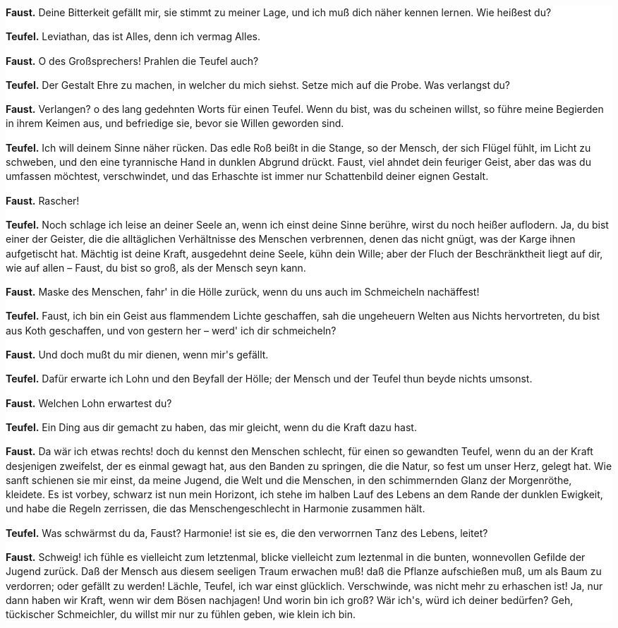 **Faust.** Deine Bitterkeit gefällt mir, sie stimmt zu meiner Lage, und ich muß dich näher kennen lernen. Wie heißest du?

**Teufel.** Leviathan, das ist Alles, denn ich vermag Alles.

**Faust.** O des Großsprechers! Prahlen die Teufel auch?

**Teufel.** Der Gestalt Ehre zu machen, in welcher du mich siehst. Setze mich auf die Probe. Was verlangst du?

**Faust.** Verlangen? o des lang gedehnten Worts für einen Teufel. Wenn du bist, was du scheinen willst, so führe meine Begierden in ihrem Keimen aus, und befriedige sie, bevor sie Willen geworden sind.

**Teufel.** Ich will deinem Sinne näher rücken. Das edle Roß beißt in die Stange, so der Mensch, der sich Flügel fühlt, im Licht zu schweben, und den eine tyrannische Hand in dunklen Abgrund drückt. Faust, viel ahndet dein feuriger Geist, aber das was du umfassen möchtest, verschwindet, und das Erhaschte ist immer nur Schattenbild deiner eignen Gestalt.

**Faust.** Rascher!

**Teufel.** Noch schlage ich leise an deiner Seele an, wenn ich einst deine Sinne berühre, wirst du noch heißer auflodern. Ja, du bist einer der Geister, die die alltäglichen Verhältnisse des Menschen verbrennen, denen das nicht gnügt, was der Karge ihnen aufgetischt hat. Mächtig ist deine Kraft, ausgedehnt deine Seele, kühn dein Wille; aber der Fluch der Beschränktheit liegt auf dir, wie auf allen – Faust, du bist so groß, als der Mensch seyn kann.

**Faust.** Maske des Menschen, fahr' in die Hölle zurück, wenn du uns auch im Schmeicheln nachäffest!

**Teufel.** Faust, ich bin ein Geist aus flammendem Lichte geschaffen, sah die ungeheuern Welten aus Nichts hervortreten, du bist aus Koth geschaffen, und von gestern her – werd' ich dir schmeicheln?

**Faust.** Und doch mußt du mir dienen, wenn mir's gefällt.

**Teufel.** Dafür erwarte ich Lohn und den Beyfall der Hölle; der Mensch und der Teufel thun beyde nichts umsonst.

**Faust.** Welchen Lohn erwartest du?

**Teufel.** Ein Ding aus dir gemacht zu haben, das mir gleicht, wenn du die Kraft dazu hast.

**Faust.** Da wär ich etwas rechts! doch du kennst den Menschen schlecht, für einen so gewandten Teufel, wenn du an der Kraft desjenigen zweifelst, der es einmal gewagt hat, aus den Banden zu springen, die die Natur, so fest um unser Herz, gelegt hat. Wie sanft schienen sie mir einst, da meine Jugend, die Welt und die Menschen, in den schimmernden Glanz der Morgenröthe, kleidete. Es ist vorbey, schwarz ist nun mein Horizont, ich stehe im halben Lauf des Lebens an dem Rande der dunklen Ewigkeit, und habe die Regeln zerrissen, die das Menschengeschlecht in Harmonie zusammen hält.

**Teufel.** Was schwärmst du da, Faust? Harmonie! ist sie es, die den verworrnen Tanz des Lebens, leitet?

**Faust.** Schweig! ich fühle es vielleicht zum letztenmal, blicke vielleicht zum leztenmal in die bunten, wonnevollen Gefilde der Jugend zurück. Daß der Mensch aus diesem seeligen Traum erwachen muß! daß die Pflanze aufschießen muß, um als Baum zu verdorren; oder gefällt zu werden! Lächle, Teufel, ich war einst glücklich. Verschwinde, was nicht mehr zu erhaschen ist! Ja, nur dann haben wir Kraft, wenn wir dem Bösen nachjagen! Und worin bin ich groß? Wär ich's, würd ich deiner bedürfen? Geh, tückischer Schmeichler, du willst mir nur zu fühlen geben, wie klein ich bin.

